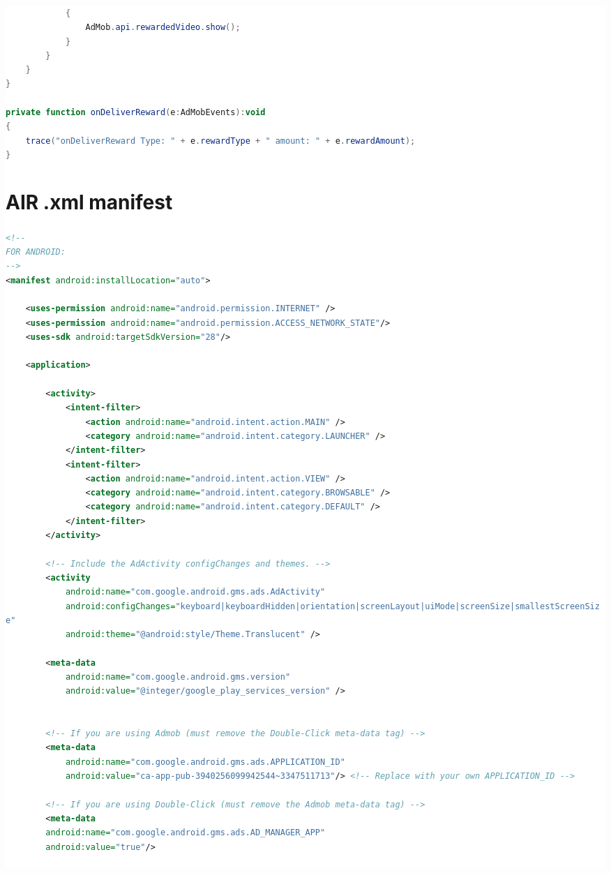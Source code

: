 ```actionscript
			{
				AdMob.api.rewardedVideo.show();
			}
		}
	}
}

private function onDeliverReward(e:AdMobEvents):void
{
	trace("onDeliverReward Type: " + e.rewardType + " amount: " + e.rewardAmount);
}
```

# AIR .xml manifest

```xml
<!--
FOR ANDROID:
-->
<manifest android:installLocation="auto">
	
	<uses-permission android:name="android.permission.INTERNET" />
	<uses-permission android:name="android.permission.ACCESS_NETWORK_STATE"/>
	<uses-sdk android:targetSdkVersion="28"/>
	
	<application>
		
		<activity>
			<intent-filter>
				<action android:name="android.intent.action.MAIN" />
				<category android:name="android.intent.category.LAUNCHER" />
			</intent-filter>
			<intent-filter>
				<action android:name="android.intent.action.VIEW" />
				<category android:name="android.intent.category.BROWSABLE" />
				<category android:name="android.intent.category.DEFAULT" />
			</intent-filter>
		</activity>
		
		<!-- Include the AdActivity configChanges and themes. -->
		<activity
			android:name="com.google.android.gms.ads.AdActivity"
			android:configChanges="keyboard|keyboardHidden|orientation|screenLayout|uiMode|screenSize|smallestScreenSize"
			android:theme="@android:style/Theme.Translucent" />
			
		<meta-data
			android:name="com.google.android.gms.version"
			android:value="@integer/google_play_services_version" />


		<!-- If you are using Admob (must remove the Double-Click meta-data tag) -->
		<meta-data
			android:name="com.google.android.gms.ads.APPLICATION_ID"
			android:value="ca-app-pub-3940256099942544~3347511713"/> <!-- Replace with your own APPLICATION_ID -->

		<!-- If you are using Double-Click (must remove the Admob meta-data tag) -->
		<meta-data
		android:name="com.google.android.gms.ads.AD_MANAGER_APP"
		android:value="true"/>
		
```